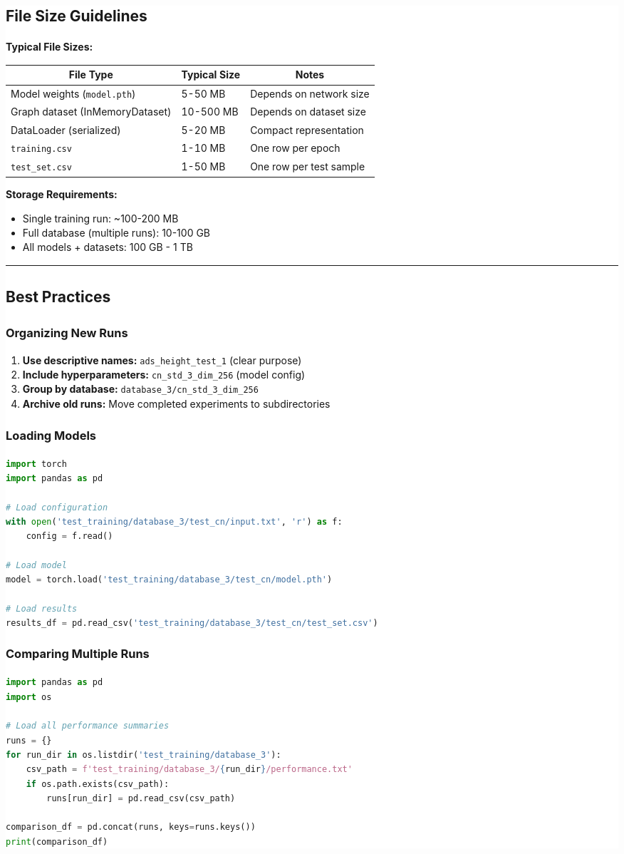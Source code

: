 
## File Size Guidelines

**Typical File Sizes:**

| File Type | Typical Size | Notes |
|-----------|--------------|-------|
| Model weights (`model.pth`) | 5-50 MB | Depends on network size |
| Graph dataset (InMemoryDataset) | 10-500 MB | Depends on dataset size |
| DataLoader (serialized) | 5-20 MB | Compact representation |
| `training.csv` | 1-10 MB | One row per epoch |
| `test_set.csv` | 1-50 MB | One row per test sample |

**Storage Requirements:**
- Single training run: ~100-200 MB
- Full database (multiple runs): 10-100 GB
- All models + datasets: 100 GB - 1 TB

---

## Best Practices

### Organizing New Runs

1. **Use descriptive names:** `ads_height_test_1` (clear purpose)
2. **Include hyperparameters:** `cn_std_3_dim_256` (model config)
3. **Group by database:** `database_3/cn_std_3_dim_256`
4. **Archive old runs:** Move completed experiments to subdirectories

### Loading Models

```python
import torch
import pandas as pd

# Load configuration
with open('test_training/database_3/test_cn/input.txt', 'r') as f:
    config = f.read()

# Load model
model = torch.load('test_training/database_3/test_cn/model.pth')

# Load results
results_df = pd.read_csv('test_training/database_3/test_cn/test_set.csv')
```

### Comparing Multiple Runs

```python
import pandas as pd
import os

# Load all performance summaries
runs = {}
for run_dir in os.listdir('test_training/database_3'):
    csv_path = f'test_training/database_3/{run_dir}/performance.txt'
    if os.path.exists(csv_path):
        runs[run_dir] = pd.read_csv(csv_path)

comparison_df = pd.concat(runs, keys=runs.keys())
print(comparison_df)
```